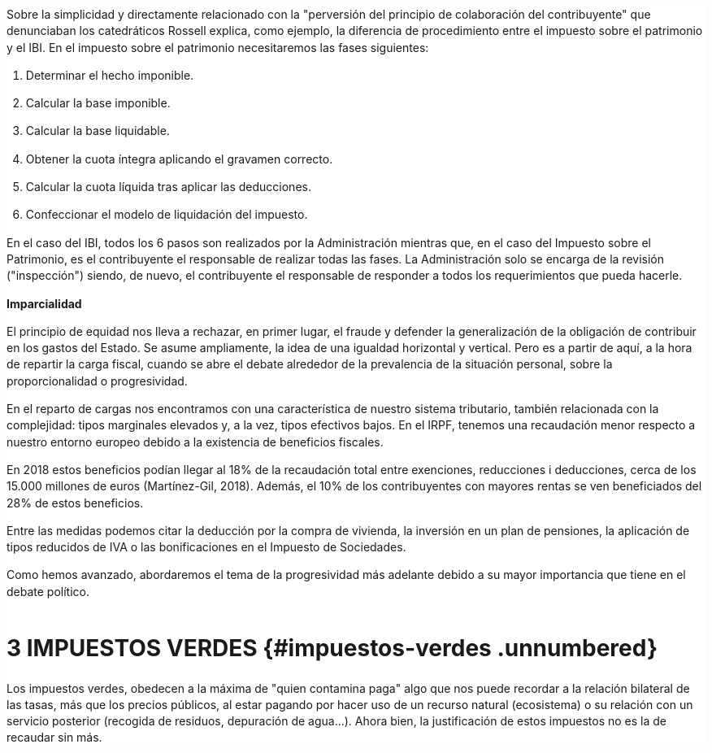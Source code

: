 Sobre la simplicidad y directamente relacionado con la "perversión del
principio de colaboración del contribuyente" que denunciaban los
catedráticos Rossell explica, como ejemplo, la diferencia de
procedimiento entre el impuesto sobre el patrimonio y el IBI. En el
impuesto sobre el patrimonio necesitaremos las fases siguientes:

1. Determinar el hecho imponible.

2. Calcular la base imponible.

3. Calcular la base liquidable.

4. Obtener la cuota íntegra aplicando el gravamen correcto.

5. Calcular la cuota líquida tras aplicar las deducciones.

6. Confeccionar el modelo de liquidación del impuesto.

En el caso del IBI, todos los 6 pasos son realizados por la
Administración mientras que, en el caso del Impuesto sobre el
Patrimonio, es el contribuyente el responsable de realizar todas las
fases. La Administración solo se encarga de la revisión ("inspección")
siendo, de nuevo, el contribuyente el responsable de responder a todos
los requerimientos que pueda hacerle.

**Imparcialidad**

El principio de equidad nos lleva a rechazar, en primer lugar, el fraude
y defender la generalización de la obligación de contribuir en los
gastos del Estado. Se asume ampliamente, la idea de una igualdad
horizontal y vertical. Pero es a partir de aquí, a la hora de repartir
la carga fiscal, cuando se abre el debate alrededor de la prevalencia de
la situación personal, sobre la proporcionalidad o progresividad.

En el reparto de cargas nos encontramos con una característica de
nuestro sistema tributario, también relacionada con la complejidad:
tipos marginales elevados y, a la vez, tipos efectivos bajos. En el
IRPF, tenemos una recaudación menor respecto a nuestro entorno europeo
debido a la existencia de beneficios fiscales.

En 2018 estos beneficios podían llegar al 18% de la recaudación total
entre exenciones, reducciones i deducciones, cerca de los 15.000
millones de euros (Martínez-Gil, 2018). Además, el 10% de los
contribuyentes con mayores rentas se ven beneficiados del 28% de estos
beneficios.

Entre las medidas podemos citar la deducción por la compra de vivienda,
la inversión en un plan de pensiones, la aplicación de tipos reducidos
de IVA o las bonificaciones en el Impuesto de Sociedades.

Como hemos avanzado, abordaremos el tema de la progresividad más
adelante debido a su mayor importancia que tiene en el debate político.

# 3 IMPUESTOS VERDES {#impuestos-verdes .unnumbered}

Los impuestos verdes, obedecen a la máxima de "quien contamina paga"
algo que nos puede recordar a la relación bilateral de las tasas, más
que los precios públicos, al estar pagando por hacer uso de un recurso
natural (ecosistema) o su relación con un servicio posterior (recogida
de residuos, depuración de agua...). Ahora bien, la justificación de
estos impuestos no es la de recaudar sin más.
